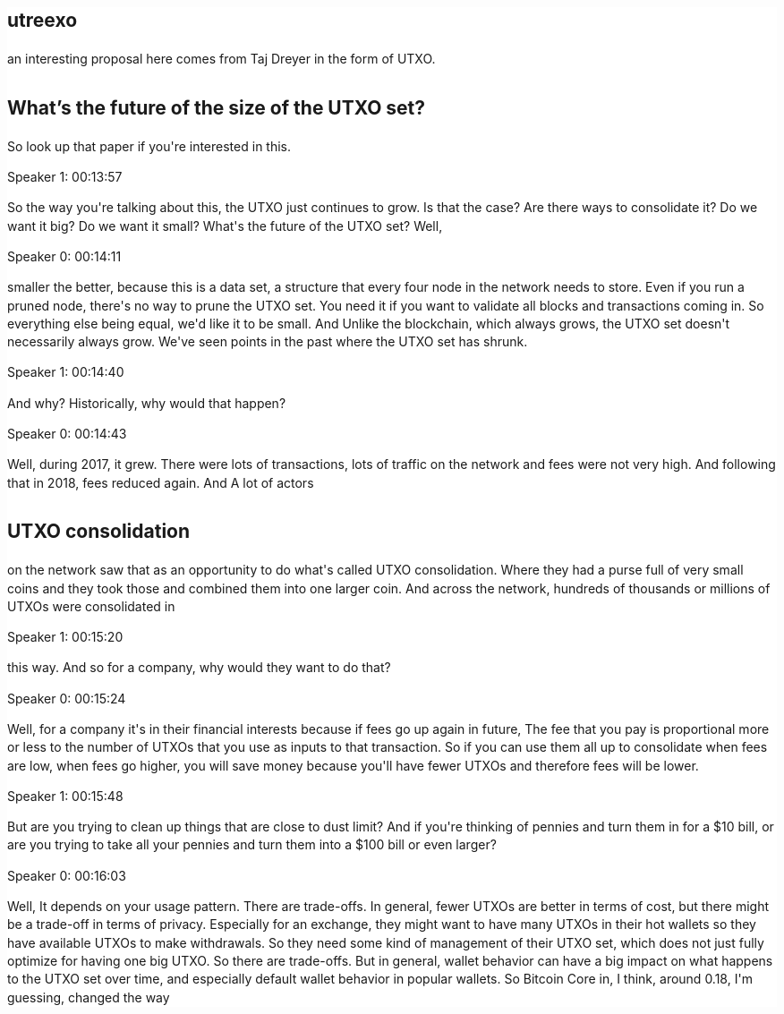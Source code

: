 ## utreexo

an interesting proposal here comes from Taj Dreyer in the form of UTXO.

## What’s the future of the size of the UTXO set?

So look up that paper if you're interested in this.

Speaker 1: 00:13:57

So the way you're talking about this, the UTXO just continues to grow. Is that the case? Are there ways to consolidate it? Do we want it big? Do we want it small? What's the future of the UTXO set? Well,

Speaker 0: 00:14:11

smaller the better, because this is a data set, a structure that every four node in the network needs to store. Even if you run a pruned node, there's no way to prune the UTXO set. You need it if you want to validate all blocks and transactions coming in. So everything else being equal, we'd like it to be small. And Unlike the blockchain, which always grows, the UTXO set doesn't necessarily always grow. We've seen points in the past where the UTXO set has shrunk.

Speaker 1: 00:14:40

And why? Historically, why would that happen?

Speaker 0: 00:14:43

Well, during 2017, it grew. There were lots of transactions, lots of traffic on the network and fees were not very high. And following that in 2018, fees reduced again. And A lot of actors

## UTXO consolidation

on the network saw that as an opportunity to do what's called UTXO consolidation. Where they had a purse full of very small coins and they took those and combined them into one larger coin. And across the network, hundreds of thousands or millions of UTXOs were consolidated in

Speaker 1: 00:15:20

this way. And so for a company, why would they want to do that?

Speaker 0: 00:15:24

Well, for a company it's in their financial interests because if fees go up again in future, The fee that you pay is proportional more or less to the number of UTXOs that you use as inputs to that transaction. So if you can use them all up to consolidate when fees are low, when fees go higher, you will save money because you'll have fewer UTXOs and therefore fees will be lower.

Speaker 1: 00:15:48

But are you trying to clean up things that are close to dust limit? And if you're thinking of pennies and turn them in for a $10 bill, or are you trying to take all your pennies and turn them into a $100 bill or even larger?

Speaker 0: 00:16:03

Well, It depends on your usage pattern. There are trade-offs. In general, fewer UTXOs are better in terms of cost, but there might be a trade-off in terms of privacy. Especially for an exchange, they might want to have many UTXOs in their hot wallets so they have available UTXOs to make withdrawals. So they need some kind of management of their UTXO set, which does not just fully optimize for having one big UTXO. So there are trade-offs. But in general, wallet behavior can have a big impact on what happens to the UTXO set over time, and especially default wallet behavior in popular wallets. So Bitcoin Core in, I think, around 0.18, I'm guessing, changed the way
